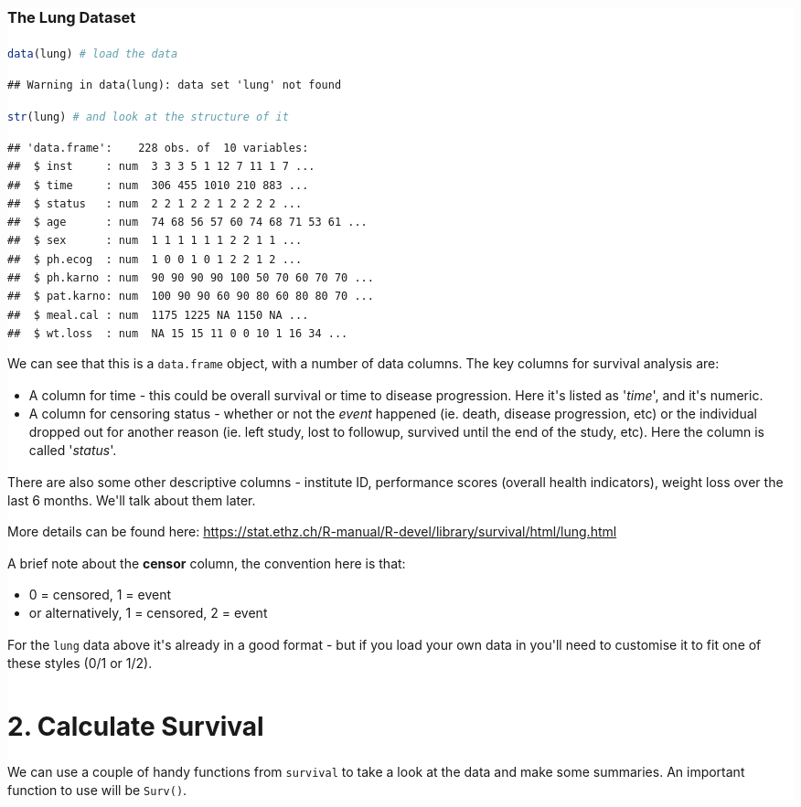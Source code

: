 ### The Lung Dataset


```r
data(lung) # load the data
```

```
## Warning in data(lung): data set 'lung' not found
```

```r
str(lung) # and look at the structure of it
```

```
## 'data.frame':	228 obs. of  10 variables:
##  $ inst     : num  3 3 3 5 1 12 7 11 1 7 ...
##  $ time     : num  306 455 1010 210 883 ...
##  $ status   : num  2 2 1 2 2 1 2 2 2 2 ...
##  $ age      : num  74 68 56 57 60 74 68 71 53 61 ...
##  $ sex      : num  1 1 1 1 1 1 2 2 1 1 ...
##  $ ph.ecog  : num  1 0 0 1 0 1 2 2 1 2 ...
##  $ ph.karno : num  90 90 90 90 100 50 70 60 70 70 ...
##  $ pat.karno: num  100 90 90 60 90 80 60 80 80 70 ...
##  $ meal.cal : num  1175 1225 NA 1150 NA ...
##  $ wt.loss  : num  NA 15 15 11 0 0 10 1 16 34 ...
```
We can see that this is a `data.frame` object, with a number of data columns.
The key columns for survival analysis are:

* A column for time - this could be overall survival or time to disease progression. Here it's listed as '*time*', and it's numeric. 
* A column for censoring status - whether or not the *event* happened (ie. death, disease progression, etc) or the individual dropped out for another reason (ie. left study, lost to followup, survived until the end of the study, etc). Here the column is called '*status*'.

There are also some other descriptive columns - institute ID, performance scores (overall health indicators), weight loss over the last 6 months. We'll talk about them later.

More details can be found here: https://stat.ethz.ch/R-manual/R-devel/library/survival/html/lung.html

A brief note about the **censor** column, the convention here is that:

* 0 = censored, 1 = event
* or alternatively, 1 = censored, 2 = event

For the `lung` data above it's already in a good format - but if you load your own data in you'll need to customise it to fit one of these styles (0/1 or 1/2). 

# 2. Calculate Survival

We can use a couple of handy functions from `survival` to take a look at the data and make some summaries. An important function to use will be `Surv()`.

